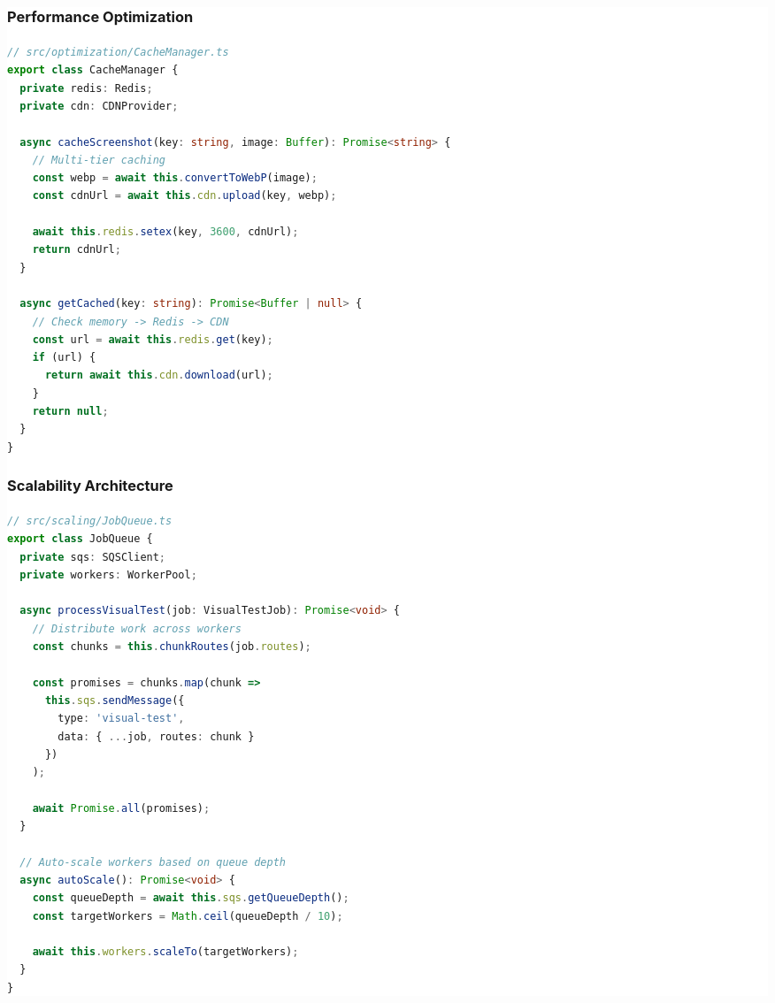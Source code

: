 ### Performance Optimization
```typescript
// src/optimization/CacheManager.ts
export class CacheManager {
  private redis: Redis;
  private cdn: CDNProvider;
  
  async cacheScreenshot(key: string, image: Buffer): Promise<string> {
    // Multi-tier caching
    const webp = await this.convertToWebP(image);
    const cdnUrl = await this.cdn.upload(key, webp);
    
    await this.redis.setex(key, 3600, cdnUrl);
    return cdnUrl;
  }
  
  async getCached(key: string): Promise<Buffer | null> {
    // Check memory -> Redis -> CDN
    const url = await this.redis.get(key);
    if (url) {
      return await this.cdn.download(url);
    }
    return null;
  }
}
```

### Scalability Architecture
```typescript
// src/scaling/JobQueue.ts
export class JobQueue {
  private sqs: SQSClient;
  private workers: WorkerPool;
  
  async processVisualTest(job: VisualTestJob): Promise<void> {
    // Distribute work across workers
    const chunks = this.chunkRoutes(job.routes);
    
    const promises = chunks.map(chunk => 
      this.sqs.sendMessage({
        type: 'visual-test',
        data: { ...job, routes: chunk }
      })
    );
    
    await Promise.all(promises);
  }
  
  // Auto-scale workers based on queue depth
  async autoScale(): Promise<void> {
    const queueDepth = await this.sqs.getQueueDepth();
    const targetWorkers = Math.ceil(queueDepth / 10);
    
    await this.workers.scaleTo(targetWorkers);
  }
}
```
